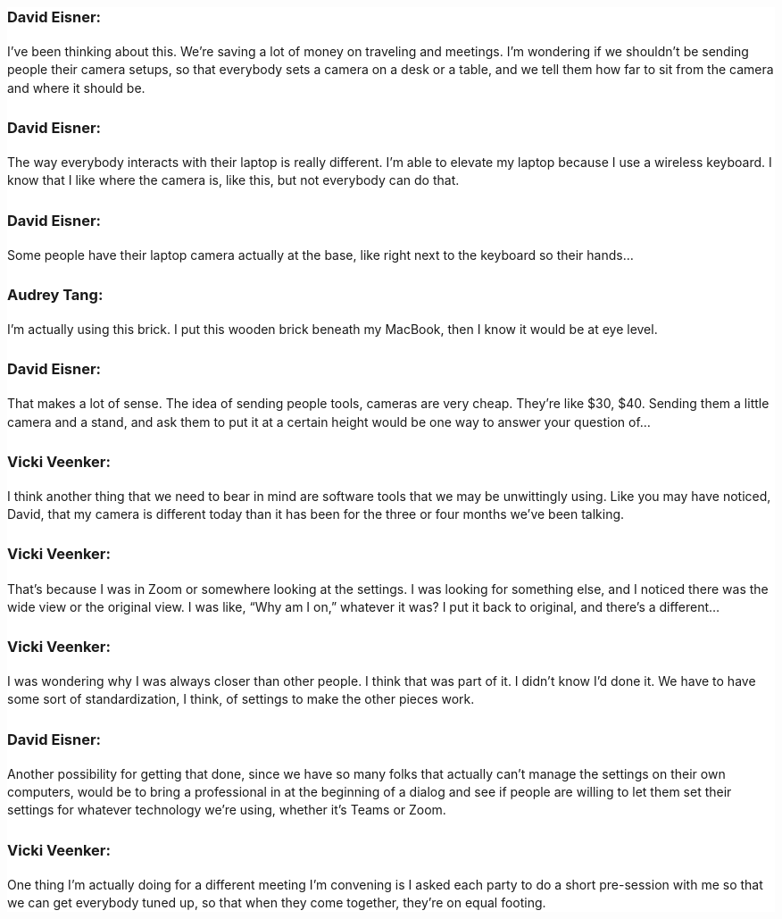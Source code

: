 ### David Eisner:
I’ve been thinking about this. We’re saving a lot of money on traveling and meetings. I’m wondering if we shouldn’t be sending people their camera setups, so that everybody sets a camera on a desk or a table, and we tell them how far to sit from the camera and where it should be.

### David Eisner:
The way everybody interacts with their laptop is really different. I’m able to elevate my laptop because I use a wireless keyboard. I know that I like where the camera is, like this, but not everybody can do that.

### David Eisner:
Some people have their laptop camera actually at the base, like right next to the keyboard so their hands…

### Audrey Tang:
I’m actually using this brick. I put this wooden brick beneath my MacBook, then I know it would be at eye level.

### David Eisner:
That makes a lot of sense. The idea of sending people tools, cameras are very cheap. They’re like $30, $40. Sending them a little camera and a stand, and ask them to put it at a certain height would be one way to answer your question of…

### Vicki Veenker:
I think another thing that we need to bear in mind are software tools that we may be unwittingly using. Like you may have noticed, David, that my camera is different today than it has been for the three or four months we’ve been talking.

### Vicki Veenker:
That’s because I was in Zoom or somewhere looking at the settings. I was looking for something else, and I noticed there was the wide view or the original view. I was like, “Why am I on,” whatever it was? I put it back to original, and there’s a different…

### Vicki Veenker:
I was wondering why I was always closer than other people. I think that was part of it. I didn’t know I’d done it. We have to have some sort of standardization, I think, of settings to make the other pieces work.

### David Eisner:
Another possibility for getting that done, since we have so many folks that actually can’t manage the settings on their own computers, would be to bring a professional in at the beginning of a dialog and see if people are willing to let them set their settings for whatever technology we’re using, whether it’s Teams or Zoom.

### Vicki Veenker:
One thing I’m actually doing for a different meeting I’m convening is I asked each party to do a short pre-session with me so that we can get everybody tuned up, so that when they come together, they’re on equal footing.
